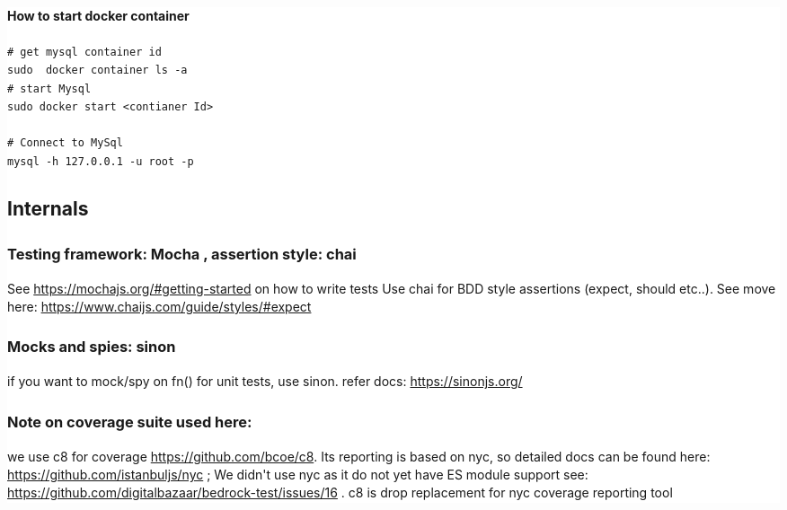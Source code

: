 #### How to start docker container
```console
# get mysql container id
sudo  docker container ls -a
# start Mysql
sudo docker start <contianer Id>

# Connect to MySql
mysql -h 127.0.0.1 -u root -p 
```
## Internals

### Testing framework: Mocha , assertion style: chai

See https://mochajs.org/#getting-started on how to write tests
Use chai for BDD style assertions (expect, should etc..). See move here: https://www.chaijs.com/guide/styles/#expect

### Mocks and spies: sinon

if you want to mock/spy on fn() for unit tests, use sinon. refer docs: https://sinonjs.org/

### Note on coverage suite used here:

we use c8 for coverage https://github.com/bcoe/c8. Its reporting is based on nyc, so detailed docs can be found
here: https://github.com/istanbuljs/nyc ; We didn't use nyc as it do not yet have ES module support
see: https://github.com/digitalbazaar/bedrock-test/issues/16 . c8 is drop replacement for nyc coverage reporting tool
